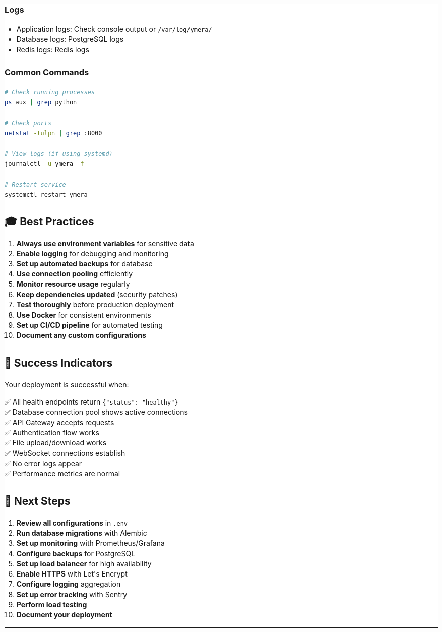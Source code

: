 ### Logs
- Application logs: Check console output or `/var/log/ymera/`
- Database logs: PostgreSQL logs
- Redis logs: Redis logs

### Common Commands

```bash
# Check running processes
ps aux | grep python

# Check ports
netstat -tulpn | grep :8000

# View logs (if using systemd)
journalctl -u ymera -f

# Restart service
systemctl restart ymera
```

## 🎓 Best Practices

1. **Always use environment variables** for sensitive data
2. **Enable logging** for debugging and monitoring
3. **Set up automated backups** for database
4. **Use connection pooling** efficiently
5. **Monitor resource usage** regularly
6. **Keep dependencies updated** (security patches)
7. **Test thoroughly** before production deployment
8. **Use Docker** for consistent environments
9. **Set up CI/CD pipeline** for automated testing
10. **Document any custom configurations**

## 🎉 Success Indicators

Your deployment is successful when:

✅ All health endpoints return `{"status": "healthy"}`  
✅ Database connection pool shows active connections  
✅ API Gateway accepts requests  
✅ Authentication flow works  
✅ File upload/download works  
✅ WebSocket connections establish  
✅ No error logs appear  
✅ Performance metrics are normal  

## 📝 Next Steps

1. **Review all configurations** in `.env`
2. **Run database migrations** with Alembic
3. **Set up monitoring** with Prometheus/Grafana
4. **Configure backups** for PostgreSQL
5. **Set up load balancer** for high availability
6. **Enable HTTPS** with Let's Encrypt
7. **Configure logging** aggregation
8. **Set up error tracking** with Sentry
9. **Perform load testing**
10. **Document your deployment**

---